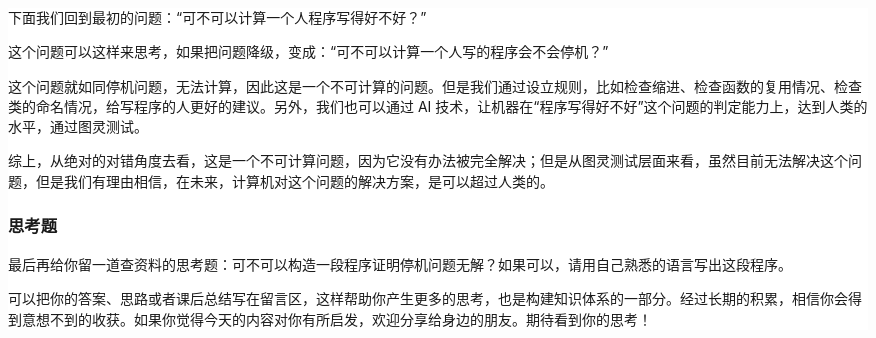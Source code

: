 </li>
</ul>
<p data-nodeid="21088">下面我们回到最初的问题：“可不可以计算一个人程序写得好不好？”</p>
<p data-nodeid="21089">这个问题可以这样来思考，如果把问题降级，变成：“可不可以计算一个人写的程序会不会停机？”</p>
<p data-nodeid="21090">这个问题就如同停机问题，无法计算，因此这是一个不可计算的问题。但是我们通过设立规则，比如检查缩进、检查函数的复用情况、检查类的命名情况，给写程序的人更好的建议。另外，我们也可以通过 AI 技术，让机器在“程序写得好不好”这个问题的判定能力上，达到人类的水平，通过图灵测试。</p>
<p data-nodeid="21091" class="">综上，从绝对的对错角度去看，这是一个不可计算问题，因为它没有办法被完全解决；但是从图灵测试层面来看，虽然目前无法解决这个问题，但是我们有理由相信，在未来，计算机对这个问题的解决方案，是可以超过人类的。</p>
<h3 data-nodeid="21092">思考题</h3>
<p data-nodeid="21093">最后再给你留一道查资料的思考题：可不可以构造一段程序证明停机问题无解？如果可以，请用自己熟悉的语言写出这段程序。</p>
<p data-nodeid="21094" class="">可以把你的答案、思路或者课后总结写在留言区，这样帮助你产生更多的思考，也是构建知识体系的一部分。经过长期的积累，相信你会得到意想不到的收获。如果你觉得今天的内容对你有所启发，欢迎分享给身边的朋友。期待看到你的思考！</p>